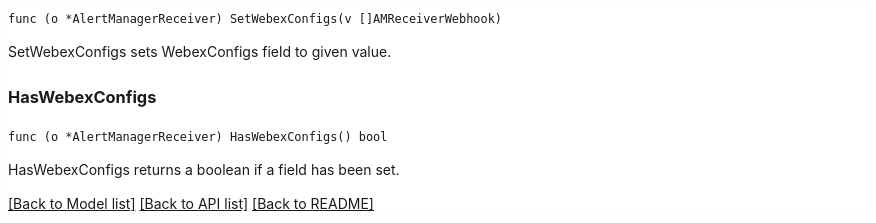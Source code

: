 `func (o *AlertManagerReceiver) SetWebexConfigs(v []AMReceiverWebhook)`

SetWebexConfigs sets WebexConfigs field to given value.

### HasWebexConfigs

`func (o *AlertManagerReceiver) HasWebexConfigs() bool`

HasWebexConfigs returns a boolean if a field has been set.


[[Back to Model list]](../README.md#documentation-for-models) [[Back to API list]](../README.md#documentation-for-api-endpoints) [[Back to README]](../README.md)


